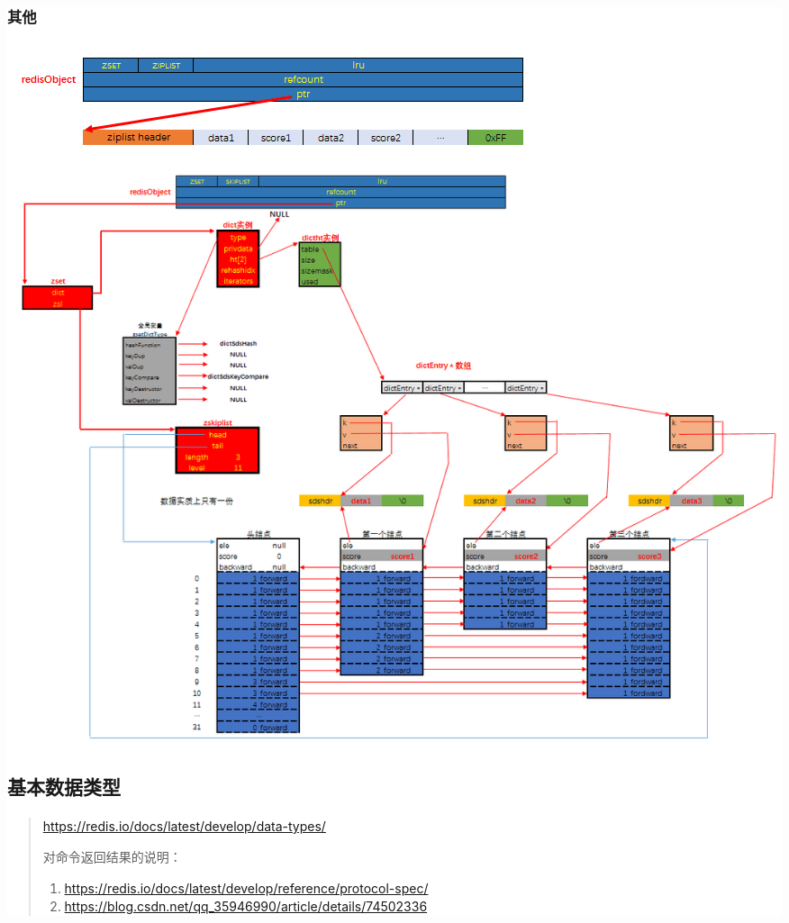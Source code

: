 ### 其他

![1726157437779](./image/1726157437779.png)

![1726157424386](./image/1726157424386.png)

## 基本数据类型

> https://redis.io/docs/latest/develop/data-types/
>
> 对命令返回结果的说明：
>
> 1. https://redis.io/docs/latest/develop/reference/protocol-spec/
> 2. https://blog.csdn.net/qq_35946990/article/details/74502336
